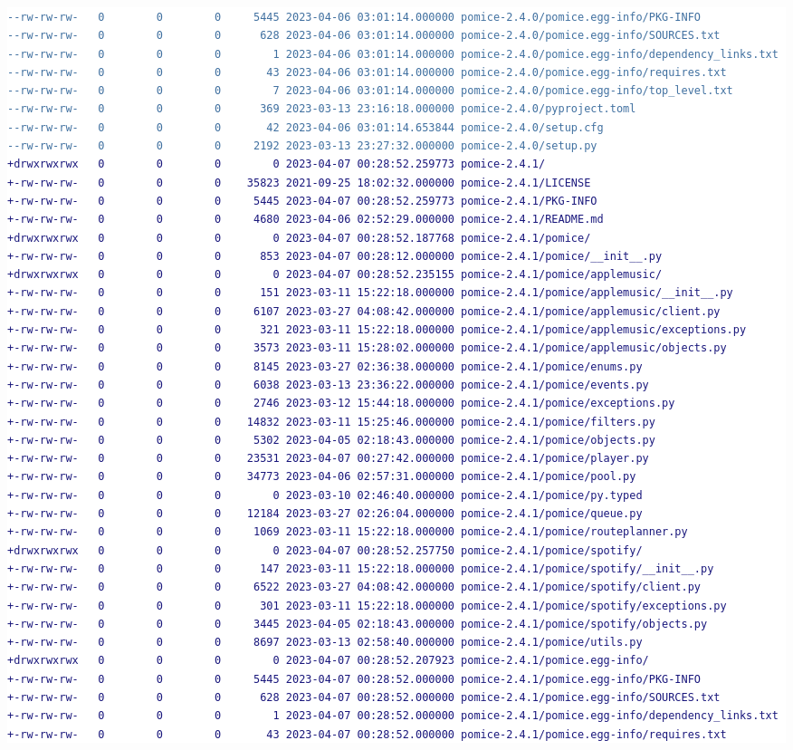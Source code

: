 ```diff
--rw-rw-rw-   0        0        0     5445 2023-04-06 03:01:14.000000 pomice-2.4.0/pomice.egg-info/PKG-INFO
--rw-rw-rw-   0        0        0      628 2023-04-06 03:01:14.000000 pomice-2.4.0/pomice.egg-info/SOURCES.txt
--rw-rw-rw-   0        0        0        1 2023-04-06 03:01:14.000000 pomice-2.4.0/pomice.egg-info/dependency_links.txt
--rw-rw-rw-   0        0        0       43 2023-04-06 03:01:14.000000 pomice-2.4.0/pomice.egg-info/requires.txt
--rw-rw-rw-   0        0        0        7 2023-04-06 03:01:14.000000 pomice-2.4.0/pomice.egg-info/top_level.txt
--rw-rw-rw-   0        0        0      369 2023-03-13 23:16:18.000000 pomice-2.4.0/pyproject.toml
--rw-rw-rw-   0        0        0       42 2023-04-06 03:01:14.653844 pomice-2.4.0/setup.cfg
--rw-rw-rw-   0        0        0     2192 2023-03-13 23:27:32.000000 pomice-2.4.0/setup.py
+drwxrwxrwx   0        0        0        0 2023-04-07 00:28:52.259773 pomice-2.4.1/
+-rw-rw-rw-   0        0        0    35823 2021-09-25 18:02:32.000000 pomice-2.4.1/LICENSE
+-rw-rw-rw-   0        0        0     5445 2023-04-07 00:28:52.259773 pomice-2.4.1/PKG-INFO
+-rw-rw-rw-   0        0        0     4680 2023-04-06 02:52:29.000000 pomice-2.4.1/README.md
+drwxrwxrwx   0        0        0        0 2023-04-07 00:28:52.187768 pomice-2.4.1/pomice/
+-rw-rw-rw-   0        0        0      853 2023-04-07 00:28:12.000000 pomice-2.4.1/pomice/__init__.py
+drwxrwxrwx   0        0        0        0 2023-04-07 00:28:52.235155 pomice-2.4.1/pomice/applemusic/
+-rw-rw-rw-   0        0        0      151 2023-03-11 15:22:18.000000 pomice-2.4.1/pomice/applemusic/__init__.py
+-rw-rw-rw-   0        0        0     6107 2023-03-27 04:08:42.000000 pomice-2.4.1/pomice/applemusic/client.py
+-rw-rw-rw-   0        0        0      321 2023-03-11 15:22:18.000000 pomice-2.4.1/pomice/applemusic/exceptions.py
+-rw-rw-rw-   0        0        0     3573 2023-03-11 15:28:02.000000 pomice-2.4.1/pomice/applemusic/objects.py
+-rw-rw-rw-   0        0        0     8145 2023-03-27 02:36:38.000000 pomice-2.4.1/pomice/enums.py
+-rw-rw-rw-   0        0        0     6038 2023-03-13 23:36:22.000000 pomice-2.4.1/pomice/events.py
+-rw-rw-rw-   0        0        0     2746 2023-03-12 15:44:18.000000 pomice-2.4.1/pomice/exceptions.py
+-rw-rw-rw-   0        0        0    14832 2023-03-11 15:25:46.000000 pomice-2.4.1/pomice/filters.py
+-rw-rw-rw-   0        0        0     5302 2023-04-05 02:18:43.000000 pomice-2.4.1/pomice/objects.py
+-rw-rw-rw-   0        0        0    23531 2023-04-07 00:27:42.000000 pomice-2.4.1/pomice/player.py
+-rw-rw-rw-   0        0        0    34773 2023-04-06 02:57:31.000000 pomice-2.4.1/pomice/pool.py
+-rw-rw-rw-   0        0        0        0 2023-03-10 02:46:40.000000 pomice-2.4.1/pomice/py.typed
+-rw-rw-rw-   0        0        0    12184 2023-03-27 02:26:04.000000 pomice-2.4.1/pomice/queue.py
+-rw-rw-rw-   0        0        0     1069 2023-03-11 15:22:18.000000 pomice-2.4.1/pomice/routeplanner.py
+drwxrwxrwx   0        0        0        0 2023-04-07 00:28:52.257750 pomice-2.4.1/pomice/spotify/
+-rw-rw-rw-   0        0        0      147 2023-03-11 15:22:18.000000 pomice-2.4.1/pomice/spotify/__init__.py
+-rw-rw-rw-   0        0        0     6522 2023-03-27 04:08:42.000000 pomice-2.4.1/pomice/spotify/client.py
+-rw-rw-rw-   0        0        0      301 2023-03-11 15:22:18.000000 pomice-2.4.1/pomice/spotify/exceptions.py
+-rw-rw-rw-   0        0        0     3445 2023-04-05 02:18:43.000000 pomice-2.4.1/pomice/spotify/objects.py
+-rw-rw-rw-   0        0        0     8697 2023-03-13 02:58:40.000000 pomice-2.4.1/pomice/utils.py
+drwxrwxrwx   0        0        0        0 2023-04-07 00:28:52.207923 pomice-2.4.1/pomice.egg-info/
+-rw-rw-rw-   0        0        0     5445 2023-04-07 00:28:52.000000 pomice-2.4.1/pomice.egg-info/PKG-INFO
+-rw-rw-rw-   0        0        0      628 2023-04-07 00:28:52.000000 pomice-2.4.1/pomice.egg-info/SOURCES.txt
+-rw-rw-rw-   0        0        0        1 2023-04-07 00:28:52.000000 pomice-2.4.1/pomice.egg-info/dependency_links.txt
+-rw-rw-rw-   0        0        0       43 2023-04-07 00:28:52.000000 pomice-2.4.1/pomice.egg-info/requires.txt
```